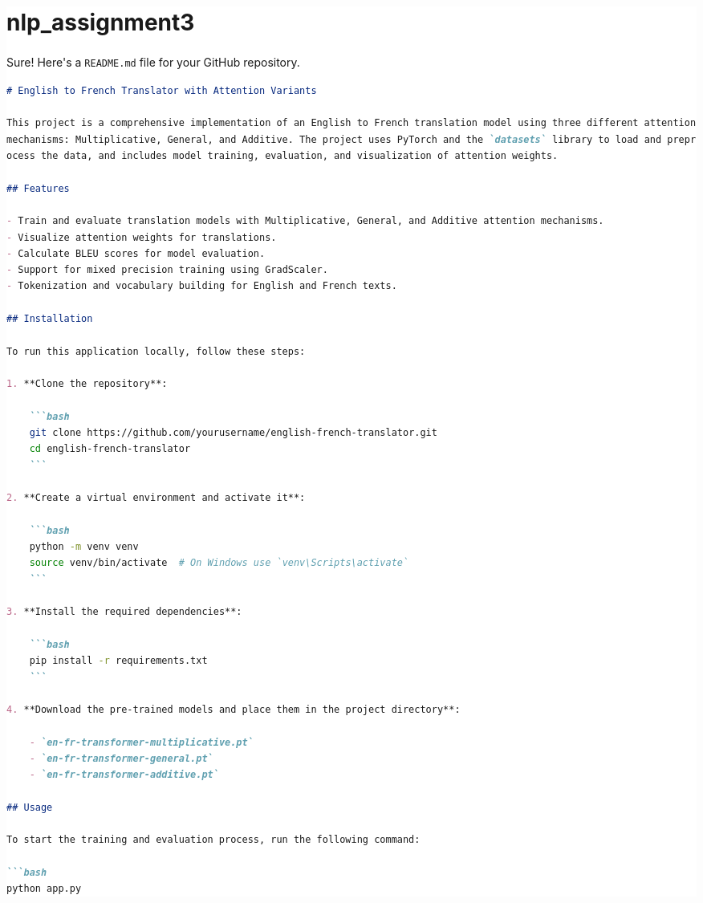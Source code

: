# nlp_assignment3

Sure! Here's a `README.md` file for your GitHub repository.

```markdown
# English to French Translator with Attention Variants

This project is a comprehensive implementation of an English to French translation model using three different attention mechanisms: Multiplicative, General, and Additive. The project uses PyTorch and the `datasets` library to load and preprocess the data, and includes model training, evaluation, and visualization of attention weights.

## Features

- Train and evaluate translation models with Multiplicative, General, and Additive attention mechanisms.
- Visualize attention weights for translations.
- Calculate BLEU scores for model evaluation.
- Support for mixed precision training using GradScaler.
- Tokenization and vocabulary building for English and French texts.

## Installation

To run this application locally, follow these steps:

1. **Clone the repository**:

    ```bash
    git clone https://github.com/yourusername/english-french-translator.git
    cd english-french-translator
    ```

2. **Create a virtual environment and activate it**:

    ```bash
    python -m venv venv
    source venv/bin/activate  # On Windows use `venv\Scripts\activate`
    ```

3. **Install the required dependencies**:

    ```bash
    pip install -r requirements.txt
    ```

4. **Download the pre-trained models and place them in the project directory**:

    - `en-fr-transformer-multiplicative.pt`
    - `en-fr-transformer-general.pt`
    - `en-fr-transformer-additive.pt`

## Usage

To start the training and evaluation process, run the following command:

```bash
python app.py
```
